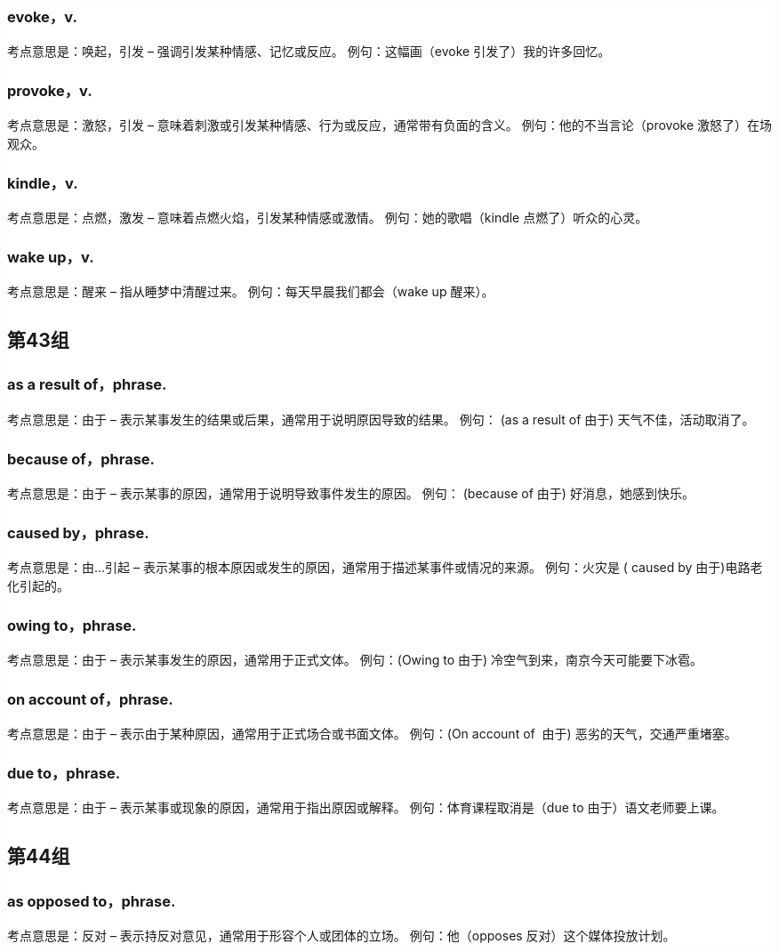 ### evoke，v.
考点意思是：唤起，引发 – 强调引发某种情感、记忆或反应。
例句：这幅画（evoke 引发了）我的许多回忆。 

### provoke，v.
考点意思是：激怒，引发 – 意味着刺激或引发某种情感、行为或反应，通常带有负面的含义。
例句：他的不当言论（provoke 激怒了）在场观众。 

### kindle，v.
考点意思是：点燃，激发 – 意味着点燃火焰，引发某种情感或激情。
例句：她的歌唱（kindle 点燃了）听众的心灵。 
### wake up，v. 
考点意思是：醒来 – 指从睡梦中清醒过来。
例句：每天早晨我们都会（wake up 醒来）。  
  
## 第43组

### as a result of，phrase.
考点意思是：由于 – 表示某事发生的结果或后果，通常用于说明原因导致的结果。
例句： (as a result of 由于) 天气不佳，活动取消了。 

### because of，phrase.
考点意思是：由于 – 表示某事的原因，通常用于说明导致事件发生的原因。
例句： (because of 由于) 好消息，她感到快乐。 

### caused by，phrase.
考点意思是：由…引起 – 表示某事的根本原因或发生的原因，通常用于描述某事件或情况的来源。
例句：火灾是 ( caused by 由于)电路老化引起的。 

### owing to，phrase.
考点意思是：由于 – 表示某事发生的原因，通常用于正式文体。
例句：(Owing to 由于) 冷空气到来，南京今天可能要下冰雹。 

### on account of，phrase.
考点意思是：由于 – 表示由于某种原因，通常用于正式场合或书面文体。
例句：(On account of  由于) 恶劣的天气，交通严重堵塞。 

### due to，phrase.
考点意思是：由于 – 表示某事或现象的原因，通常用于指出原因或解释。
例句：体育课程取消是（due to 由于）语文老师要上课。   

## 第44组

### as opposed to，phrase.
考点意思是：反对 – 表示持反对意见，通常用于形容个人或团体的立场。
例句：他（opposes 反对）这个媒体投放计划。 
